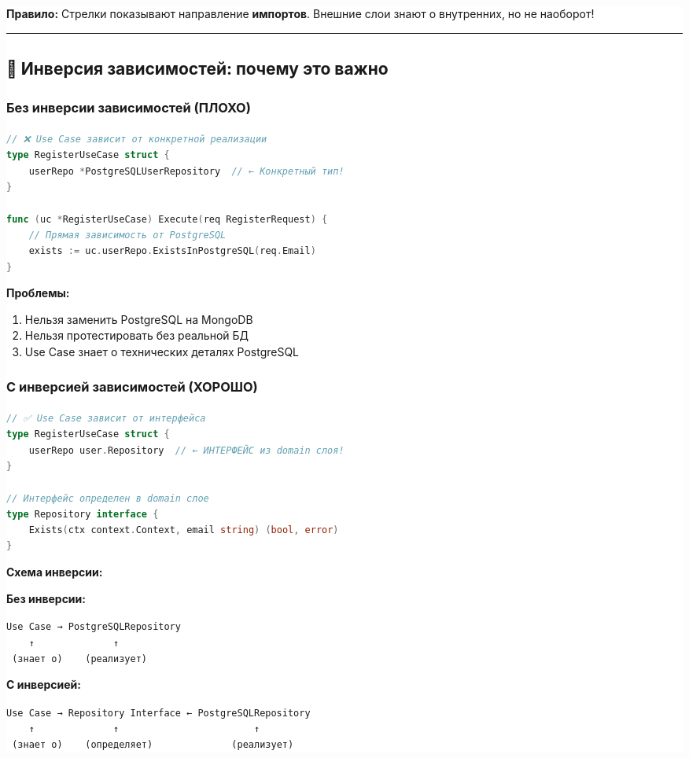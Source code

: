 **Правило:** Стрелки показывают направление **импортов**. Внешние слои знают о внутренних, но не наоборот!

---

## 🔄 Инверсия зависимостей: почему это важно

### Без инверсии зависимостей (ПЛОХО)

```go
// ❌ Use Case зависит от конкретной реализации
type RegisterUseCase struct {
    userRepo *PostgreSQLUserRepository  // ← Конкретный тип!
}

func (uc *RegisterUseCase) Execute(req RegisterRequest) {
    // Прямая зависимость от PostgreSQL
    exists := uc.userRepo.ExistsInPostgreSQL(req.Email)
}
```

**Проблемы:**
1. Нельзя заменить PostgreSQL на MongoDB
2. Нельзя протестировать без реальной БД
3. Use Case знает о технических деталях PostgreSQL

### С инверсией зависимостей (ХОРОШО)

```go
// ✅ Use Case зависит от интерфейса
type RegisterUseCase struct {
    userRepo user.Repository  // ← ИНТЕРФЕЙС из domain слоя!
}

// Интерфейс определен в domain слое
type Repository interface {
    Exists(ctx context.Context, email string) (bool, error)
}
```

**Схема инверсии:**

**Без инверсии:**
```
Use Case → PostgreSQLRepository
    ↑              ↑
 (знает о)    (реализует)
```

**С инверсией:**
```
Use Case → Repository Interface ← PostgreSQLRepository
    ↑              ↑                        ↑
 (знает о)    (определяет)              (реализует)
```
